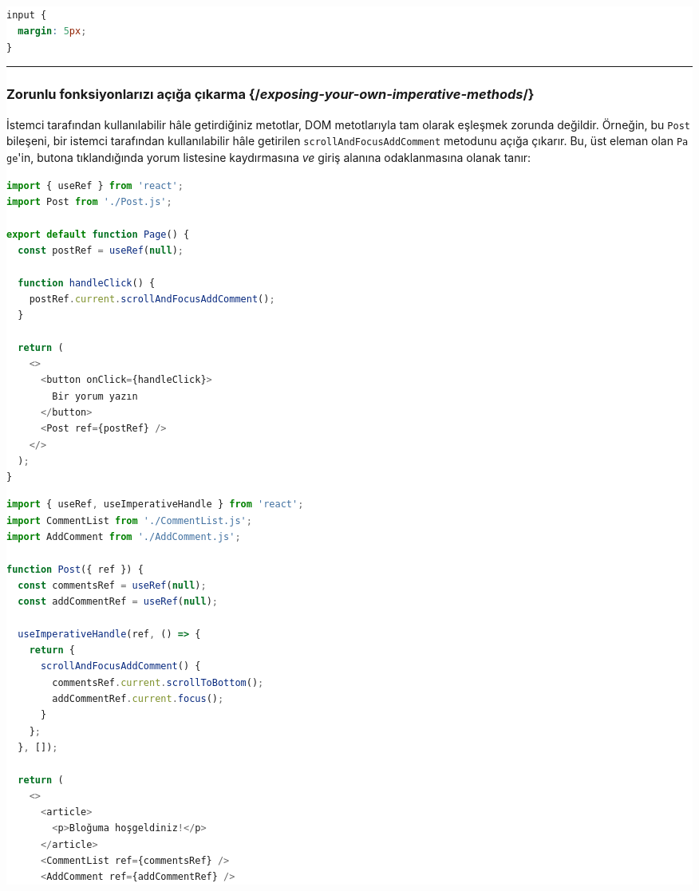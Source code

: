 ```css
input {
  margin: 5px;
}
```

</Sandpack>

---

### Zorunlu fonksiyonlarızı açığa çıkarma {/*exposing-your-own-imperative-methods*/}

İstemci tarafından kullanılabilir hâle getirdiğiniz metotlar, DOM metotlarıyla tam olarak eşleşmek zorunda değildir. Örneğin, bu `Post` bileşeni, bir istemci tarafından kullanılabilir hâle getirilen `scrollAndFocusAddComment` metodunu açığa çıkarır. Bu, üst eleman olan `Page`'in, butona tıklandığında yorum listesine kaydırmasına *ve* giriş alanına odaklanmasına olanak tanır:

<Sandpack>

```js
import { useRef } from 'react';
import Post from './Post.js';

export default function Page() {
  const postRef = useRef(null);

  function handleClick() {
    postRef.current.scrollAndFocusAddComment();
  }

  return (
    <>
      <button onClick={handleClick}>
        Bir yorum yazın
      </button>
      <Post ref={postRef} />
    </>
  );
}
```

```js src/Post.js
import { useRef, useImperativeHandle } from 'react';
import CommentList from './CommentList.js';
import AddComment from './AddComment.js';

function Post({ ref }) {
  const commentsRef = useRef(null);
  const addCommentRef = useRef(null);

  useImperativeHandle(ref, () => {
    return {
      scrollAndFocusAddComment() {
        commentsRef.current.scrollToBottom();
        addCommentRef.current.focus();
      }
    };
  }, []);

  return (
    <>
      <article>
        <p>Bloğuma hoşgeldiniz!</p>
      </article>
      <CommentList ref={commentsRef} />
      <AddComment ref={addCommentRef} />
```
